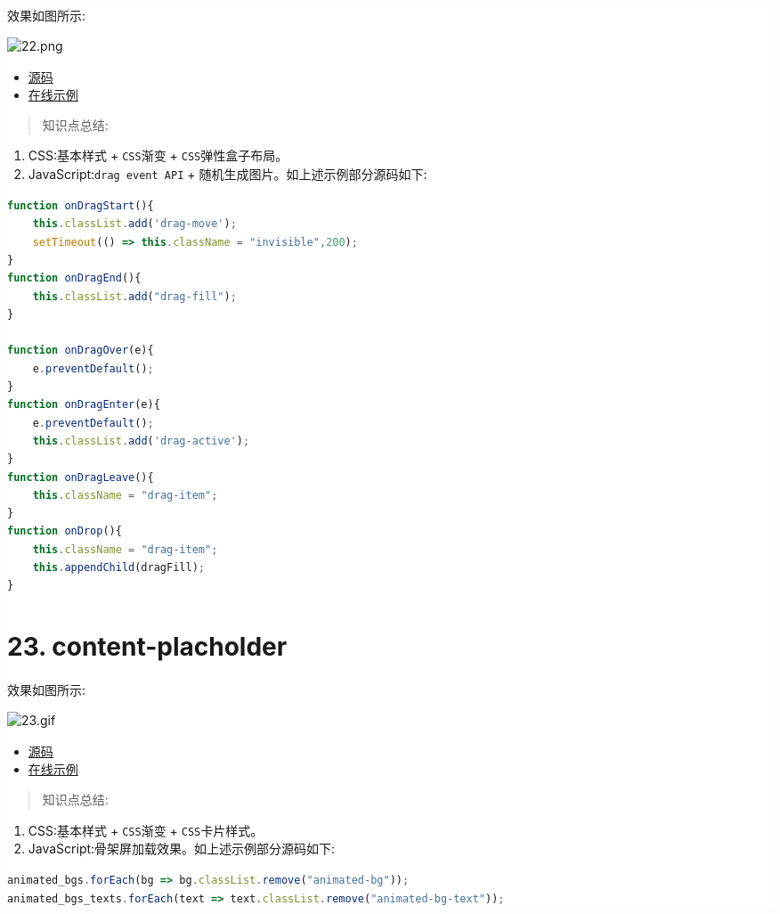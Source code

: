 效果如图所示:


![22.png](https://p6-juejin.byteimg.com/tos-cn-i-k3u1fbpfcp/0b133ab102e94d10af0fe764710c0004~tplv-k3u1fbpfcp-watermark.image)

* [源码](https://github.com/eveningwater/my-web-projects/tree/master/js/80)
* [在线示例](https://www.eveningwater.com/my-web-projects/js/80)

> 知识点总结:

1. CSS:基本样式 + `CSS`渐变 + `CSS`弹性盒子布局。
2. JavaScript:`drag event API` + 随机生成图片。如上述示例部分源码如下:


```js
function onDragStart(){
    this.classList.add('drag-move');
    setTimeout(() => this.className = "invisible",200);
}
function onDragEnd(){
    this.classList.add("drag-fill");
}

function onDragOver(e){
    e.preventDefault();
}
function onDragEnter(e){
    e.preventDefault();
    this.classList.add('drag-active');
}
function onDragLeave(){
    this.className = "drag-item";
}
function onDrop(){
    this.className = "drag-item";
    this.appendChild(dragFill);
}
```

# 23. content-placholder

效果如图所示:

![23.gif](https://p9-juejin.byteimg.com/tos-cn-i-k3u1fbpfcp/bbd2386b00154a00a5bcf86215e3eccc~tplv-k3u1fbpfcp-watermark.image)

* [源码](https://github.com/eveningwater/my-web-projects/tree/master/js/81)
* [在线示例](https://www.eveningwater.com/my-web-projects/js/81)

> 知识点总结:

1. CSS:基本样式 + `CSS`渐变 + `CSS`卡片样式。
2. JavaScript:骨架屏加载效果。如上述示例部分源码如下:

```js
animated_bgs.forEach(bg => bg.classList.remove("animated-bg"));
animated_bgs_texts.forEach(text => text.classList.remove("animated-bg-text"));
```
